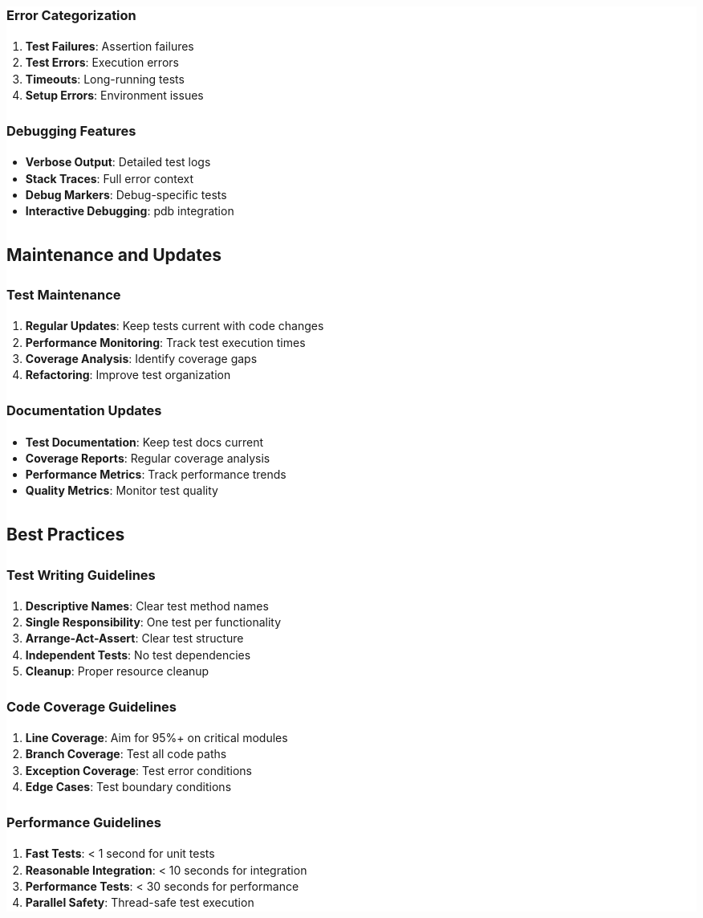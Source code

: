 ### **Error Categorization**

1. **Test Failures**: Assertion failures
2. **Test Errors**: Execution errors
3. **Timeouts**: Long-running tests
4. **Setup Errors**: Environment issues

### **Debugging Features**

- **Verbose Output**: Detailed test logs
- **Stack Traces**: Full error context
- **Debug Markers**: Debug-specific tests
- **Interactive Debugging**: pdb integration

## Maintenance and Updates

### **Test Maintenance**

1. **Regular Updates**: Keep tests current with code changes
2. **Performance Monitoring**: Track test execution times
3. **Coverage Analysis**: Identify coverage gaps
4. **Refactoring**: Improve test organization

### **Documentation Updates**

- **Test Documentation**: Keep test docs current
- **Coverage Reports**: Regular coverage analysis
- **Performance Metrics**: Track performance trends
- **Quality Metrics**: Monitor test quality

## Best Practices

### **Test Writing Guidelines**

1. **Descriptive Names**: Clear test method names
2. **Single Responsibility**: One test per functionality
3. **Arrange-Act-Assert**: Clear test structure
4. **Independent Tests**: No test dependencies
5. **Cleanup**: Proper resource cleanup

### **Code Coverage Guidelines**

1. **Line Coverage**: Aim for 95%+ on critical modules
2. **Branch Coverage**: Test all code paths
3. **Exception Coverage**: Test error conditions
4. **Edge Cases**: Test boundary conditions

### **Performance Guidelines**

1. **Fast Tests**: < 1 second for unit tests
2. **Reasonable Integration**: < 10 seconds for integration
3. **Performance Tests**: < 30 seconds for performance
4. **Parallel Safety**: Thread-safe test execution
